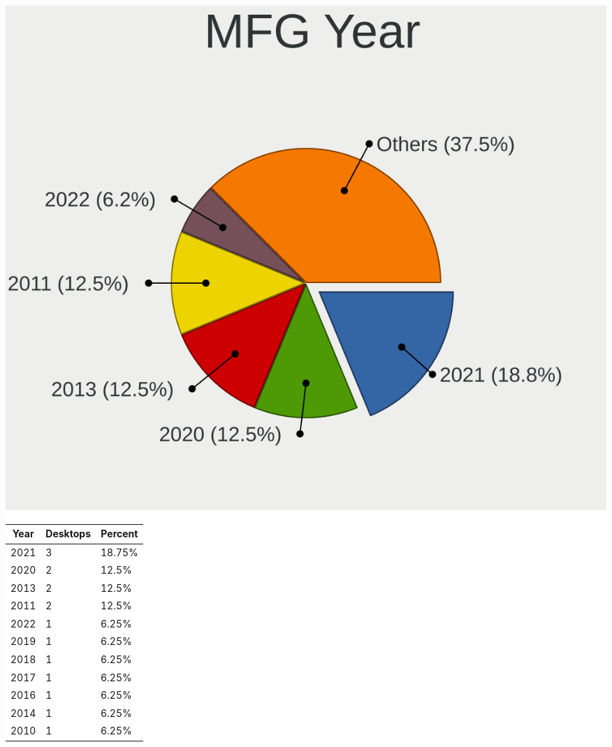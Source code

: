 ![MFG Year](./images/pie_chart_bsd/node_year.svg)


| Year | Desktops | Percent |
|------|----------|---------|
| 2021 | 3        | 18.75%  |
| 2020 | 2        | 12.5%   |
| 2013 | 2        | 12.5%   |
| 2011 | 2        | 12.5%   |
| 2022 | 1        | 6.25%   |
| 2019 | 1        | 6.25%   |
| 2018 | 1        | 6.25%   |
| 2017 | 1        | 6.25%   |
| 2016 | 1        | 6.25%   |
| 2014 | 1        | 6.25%   |
| 2010 | 1        | 6.25%   |
